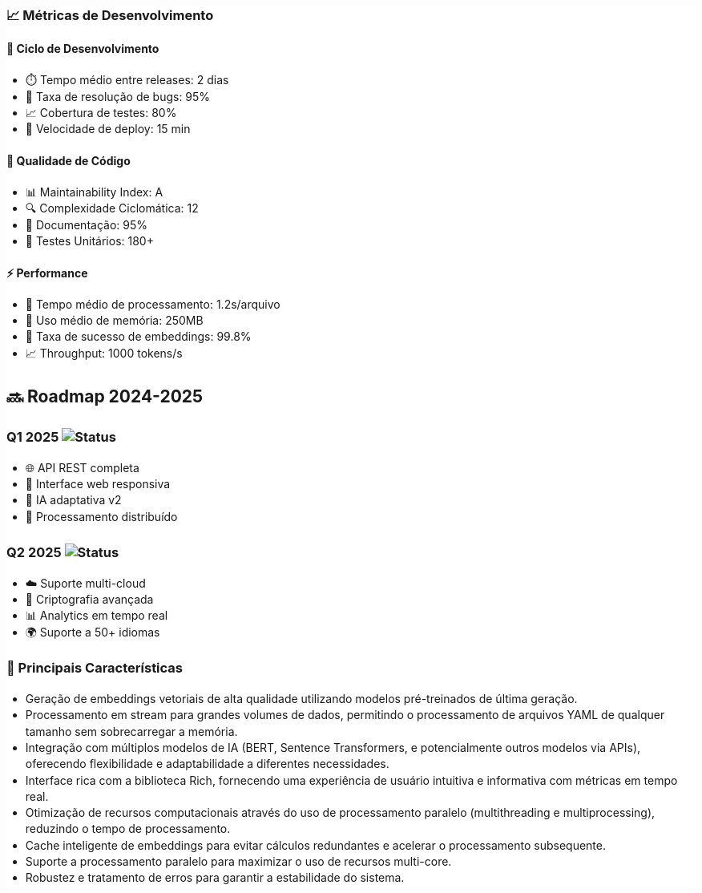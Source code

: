 ### 📈 Métricas de Desenvolvimento

#### 🔄 Ciclo de Desenvolvimento
- ⏱️ Tempo médio entre releases: 2 dias
- 🐛 Taxa de resolução de bugs: 95%
- 📈 Cobertura de testes: 80%
- 🚀 Velocidade de deploy: 15 min

#### 🎯 Qualidade de Código
- 📊 Maintainability Index: A
- 🔍 Complexidade Ciclomática: 12
- 📝 Documentação: 95%
- 🧪 Testes Unitários: 180+

#### ⚡ Performance
- 🚀 Tempo médio de processamento: 1.2s/arquivo
- 💾 Uso médio de memória: 250MB
- 🔄 Taxa de sucesso de embeddings: 99.8%
- 📈 Throughput: 1000 tokens/s

## 🔜 Roadmap 2024-2025

### Q1 2025 ![Status](https://img.shields.io/badge/status-planned-blue)
- 🌐 API REST completa
- 📱 Interface web responsiva
- 🤖 IA adaptativa v2
- 🔄 Processamento distribuído

### Q2 2025 ![Status](https://img.shields.io/badge/status-planned-blue)
- ☁️ Suporte multi-cloud
- 🔐 Criptografia avançada
- 📊 Analytics em tempo real
- 🌍 Suporte a 50+ idiomas

### 🌟 Principais Características

- Geração de embeddings vetoriais de alta qualidade utilizando modelos pré-treinados de última geração.
- Processamento em stream para grandes volumes de dados, permitindo o processamento de arquivos YAML de qualquer tamanho sem sobrecarregar a memória.
- Integração com múltiplos modelos de IA (BERT, Sentence Transformers, e potencialmente outros modelos via APIs), oferecendo flexibilidade e adaptabilidade a diferentes necessidades.
- Interface rica com a biblioteca Rich, fornecendo uma experiência de usuário intuitiva e informativa com métricas em tempo real.
- Otimização de recursos computacionais através do uso de processamento paralelo (multithreading e multiprocessing), reduzindo o tempo de processamento.
- Cache inteligente de embeddings para evitar cálculos redundantes e acelerar o processamento subsequente.
- Suporte a processamento paralelo para maximizar o uso de recursos multi-core.
- Robustez e tratamento de erros para garantir a estabilidade do sistema.
